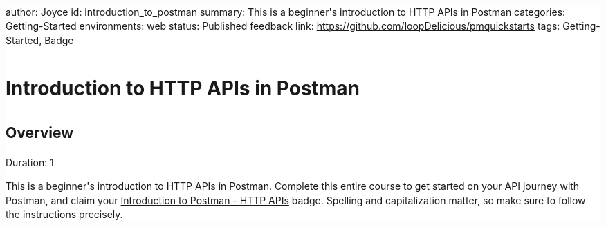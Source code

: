 author: Joyce
id: introduction_to_postman
summary: This is a beginner's introduction to HTTP APIs in Postman
categories: Getting-Started
environments: web
status: Published
feedback link: https://github.com/loopDelicious/pmquickstarts
tags: Getting-Started, Badge

# Introduction to HTTP APIs in Postman



## Overview

Duration: 1

This is a beginner's introduction to HTTP APIs in Postman. Complete this entire course to get started on your API journey with Postman, and claim your [Introduction to Postman - HTTP APIs](https://badgr.com/public/badges/RAhpkJyBReKgLWVLx-Z7GA) badge. Spelling and capitalization matter, so make sure to follow the instructions precisely.
